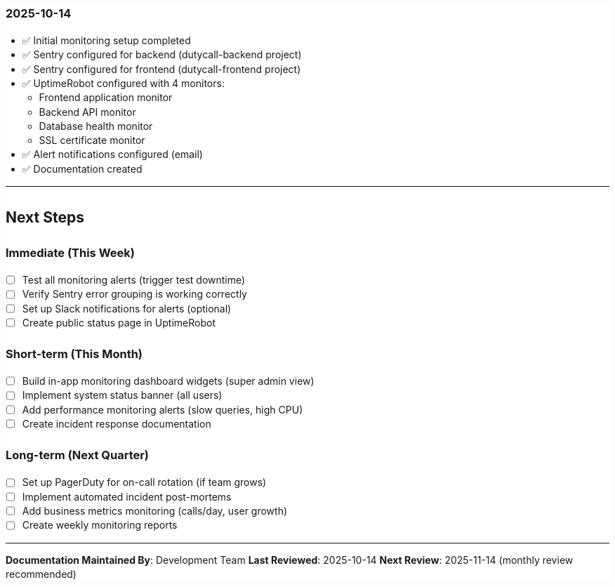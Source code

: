 ### 2025-10-14
- ✅ Initial monitoring setup completed
- ✅ Sentry configured for backend (dutycall-backend project)
- ✅ Sentry configured for frontend (dutycall-frontend project)
- ✅ UptimeRobot configured with 4 monitors:
  - Frontend application monitor
  - Backend API monitor
  - Database health monitor
  - SSL certificate monitor
- ✅ Alert notifications configured (email)
- ✅ Documentation created

---

## Next Steps

### Immediate (This Week)
- [ ] Test all monitoring alerts (trigger test downtime)
- [ ] Verify Sentry error grouping is working correctly
- [ ] Set up Slack notifications for alerts (optional)
- [ ] Create public status page in UptimeRobot

### Short-term (This Month)
- [ ] Build in-app monitoring dashboard widgets (super admin view)
- [ ] Implement system status banner (all users)
- [ ] Add performance monitoring alerts (slow queries, high CPU)
- [ ] Create incident response documentation

### Long-term (Next Quarter)
- [ ] Set up PagerDuty for on-call rotation (if team grows)
- [ ] Implement automated incident post-mortems
- [ ] Add business metrics monitoring (calls/day, user growth)
- [ ] Create weekly monitoring reports

---

**Documentation Maintained By**: Development Team
**Last Reviewed**: 2025-10-14
**Next Review**: 2025-11-14 (monthly review recommended)
